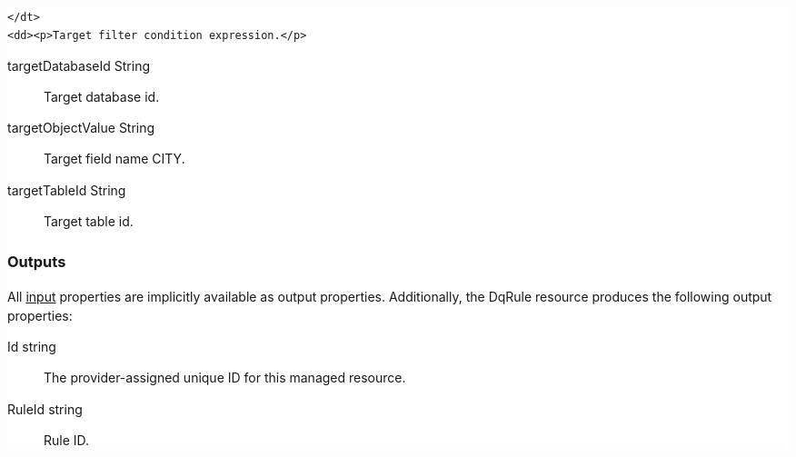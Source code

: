     </dt>
    <dd><p>Target filter condition expression.</p>
</dd><dt class="property-optional"
            title="Optional">
        <span id="targetdatabaseid_yaml">
<a data-swiftype-name="resource-property" data-swiftype-type="text" href="#targetdatabaseid_yaml" style="color: inherit; text-decoration: inherit;">target<wbr>Database<wbr>Id</a>
</span>
        <span class="property-indicator"></span>
        <span class="property-type">String</span>
    </dt>
    <dd><p>Target database id.</p>
</dd><dt class="property-optional"
            title="Optional">
        <span id="targetobjectvalue_yaml">
<a data-swiftype-name="resource-property" data-swiftype-type="text" href="#targetobjectvalue_yaml" style="color: inherit; text-decoration: inherit;">target<wbr>Object<wbr>Value</a>
</span>
        <span class="property-indicator"></span>
        <span class="property-type">String</span>
    </dt>
    <dd><p>Target field name  CITY.</p>
</dd><dt class="property-optional"
            title="Optional">
        <span id="targettableid_yaml">
<a data-swiftype-name="resource-property" data-swiftype-type="text" href="#targettableid_yaml" style="color: inherit; text-decoration: inherit;">target<wbr>Table<wbr>Id</a>
</span>
        <span class="property-indicator"></span>
        <span class="property-type">String</span>
    </dt>
    <dd><p>Target table id.</p>
</dd></dl>
</pulumi-choosable>
</div>


### Outputs

All [input](#inputs) properties are implicitly available as output properties. Additionally, the DqRule resource produces the following output properties:



<div>
<pulumi-choosable type="language" values="csharp">
<dl class="resources-properties"><dt class="property-"
            title="">
        <span id="id_csharp">
<a data-swiftype-name="resource-property" data-swiftype-type="text" href="#id_csharp" style="color: inherit; text-decoration: inherit;">Id</a>
</span>
        <span class="property-indicator"></span>
        <span class="property-type">string</span>
    </dt>
    <dd><p>The provider-assigned unique ID for this managed resource.</p>
</dd><dt class="property-"
            title="">
        <span id="ruleid_csharp">
<a data-swiftype-name="resource-property" data-swiftype-type="text" href="#ruleid_csharp" style="color: inherit; text-decoration: inherit;">Rule<wbr>Id</a>
</span>
        <span class="property-indicator"></span>
        <span class="property-type">string</span>
    </dt>
    <dd><p>Rule ID.</p>
